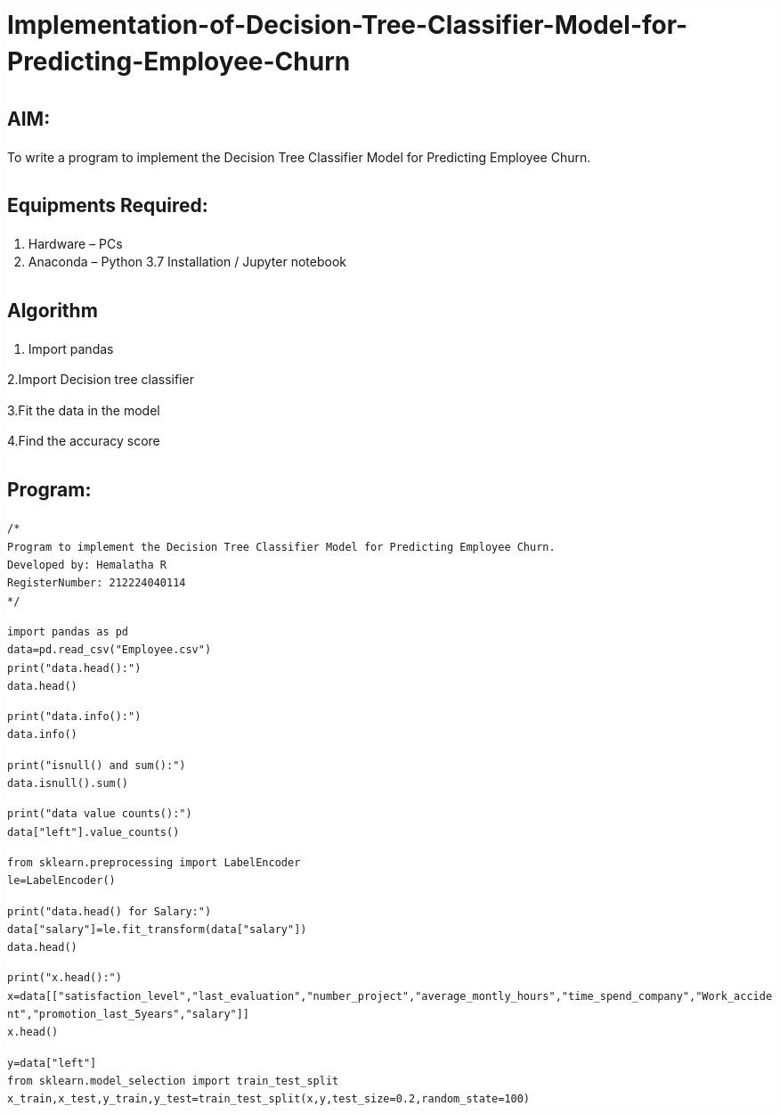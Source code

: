 
# Implementation-of-Decision-Tree-Classifier-Model-for-Predicting-Employee-Churn

## AIM:
To write a program to implement the Decision Tree Classifier Model for Predicting Employee Churn.

## Equipments Required:
1. Hardware – PCs
2. Anaconda – Python 3.7 Installation / Jupyter notebook

## Algorithm
1. Import pandas
   
2.Import Decision tree classifier

3.Fit the data in the model

4.Find the accuracy score 

## Program:
```
/*
Program to implement the Decision Tree Classifier Model for Predicting Employee Churn.
Developed by: Hemalatha R
RegisterNumber: 212224040114
*/
```
```
import pandas as pd
data=pd.read_csv("Employee.csv")
print("data.head():")
data.head()
```
```
print("data.info():")
data.info()
```
```
print("isnull() and sum():")
data.isnull().sum()
```
```
print("data value counts():")
data["left"].value_counts()
```
```
from sklearn.preprocessing import LabelEncoder
le=LabelEncoder()
```
```
print("data.head() for Salary:")
data["salary"]=le.fit_transform(data["salary"])
data.head()
```
```
print("x.head():")
x=data[["satisfaction_level","last_evaluation","number_project","average_montly_hours","time_spend_company","Work_accident","promotion_last_5years","salary"]]
x.head()
```
```
y=data["left"]
from sklearn.model_selection import train_test_split
x_train,x_test,y_train,y_test=train_test_split(x,y,test_size=0.2,random_state=100)
```